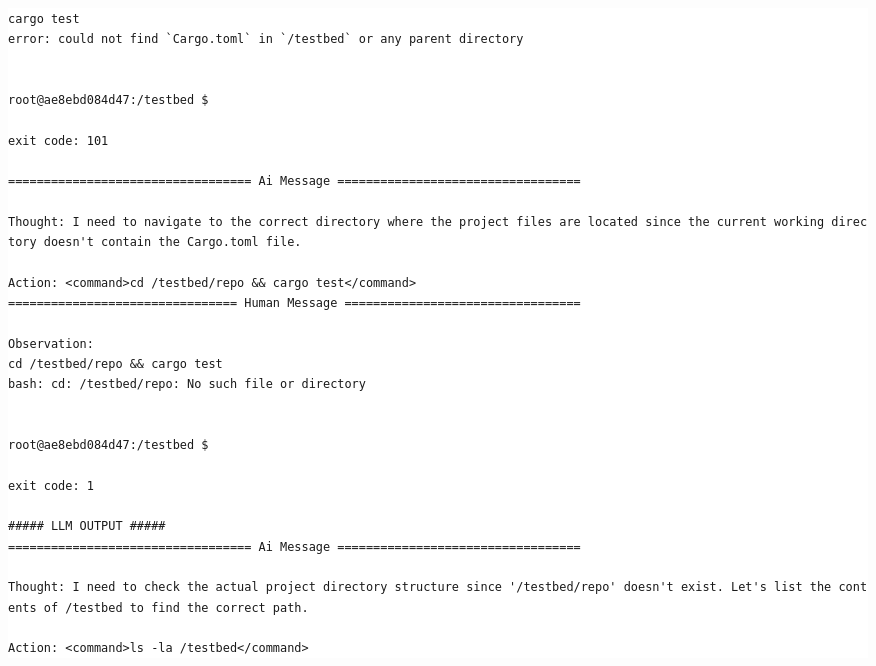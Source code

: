 ```
cargo test
error: could not find `Cargo.toml` in `/testbed` or any parent directory


root@ae8ebd084d47:/testbed $

exit code: 101

================================== Ai Message ==================================

Thought: I need to navigate to the correct directory where the project files are located since the current working directory doesn't contain the Cargo.toml file.

Action: <command>cd /testbed/repo && cargo test</command>
================================ Human Message =================================

Observation:
cd /testbed/repo && cargo test
bash: cd: /testbed/repo: No such file or directory


root@ae8ebd084d47:/testbed $

exit code: 1

##### LLM OUTPUT #####
================================== Ai Message ==================================

Thought: I need to check the actual project directory structure since '/testbed/repo' doesn't exist. Let's list the contents of /testbed to find the correct path.

Action: <command>ls -la /testbed</command>
